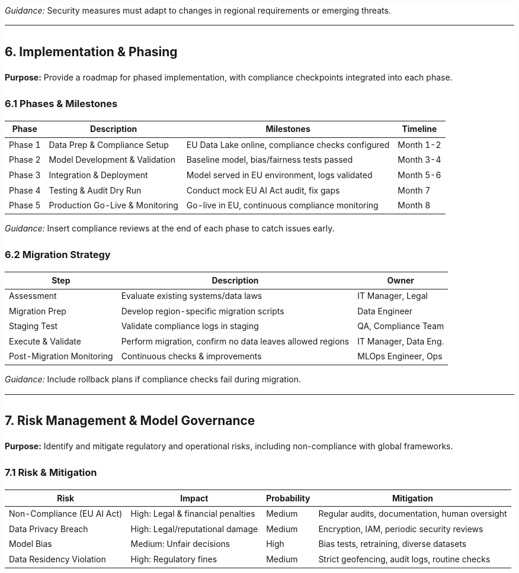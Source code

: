 *Guidance:* Security measures must adapt to changes in regional requirements or emerging threats.

---

## 6. Implementation & Phasing

**Purpose:** Provide a roadmap for phased implementation, with compliance checkpoints integrated into each phase.

### 6.1 Phases & Milestones

| **Phase** | **Description**                         | **Milestones**                        | **Timeline** |
|-----------|-----------------------------------------|---------------------------------------|-------------|
| Phase 1   | Data Prep & Compliance Setup            | EU Data Lake online, compliance checks configured | Month 1-2 |
| Phase 2   | Model Development & Validation          | Baseline model, bias/fairness tests passed        | Month 3-4 |
| Phase 3   | Integration & Deployment                | Model served in EU environment, logs validated   | Month 5-6 |
| Phase 4   | Testing & Audit Dry Run                 | Conduct mock EU AI Act audit, fix gaps            | Month 7   |
| Phase 5   | Production Go-Live & Monitoring         | Go-live in EU, continuous compliance monitoring   | Month 8   |

*Guidance:* Insert compliance reviews at the end of each phase to catch issues early.

### 6.2 Migration Strategy

| **Step**       | **Description**                          | **Owner**          |
|----------------|------------------------------------------|--------------------|
| Assessment      | Evaluate existing systems/data laws       | IT Manager, Legal  |
| Migration Prep  | Develop region-specific migration scripts | Data Engineer      |
| Staging Test    | Validate compliance logs in staging       | QA, Compliance Team|
| Execute & Validate | Perform migration, confirm no data leaves allowed regions | IT Manager, Data Eng. |
| Post-Migration Monitoring | Continuous checks & improvements | MLOps Engineer, Ops |

*Guidance:* Include rollback plans if compliance checks fail during migration.

---

## 7. Risk Management & Model Governance

**Purpose:** Identify and mitigate regulatory and operational risks, including non-compliance with global frameworks.

### 7.1 Risk & Mitigation

| **Risk**                | **Impact**                           | **Probability** | **Mitigation**                                |
|-------------------------|---------------------------------------|-----------------|-----------------------------------------------|
| Non-Compliance (EU AI Act) | High: Legal & financial penalties    | Medium          | Regular audits, documentation, human oversight |
| Data Privacy Breach      | High: Legal/reputational damage       | Medium          | Encryption, IAM, periodic security reviews     |
| Model Bias               | Medium: Unfair decisions              | High            | Bias tests, retraining, diverse datasets       |
| Data Residency Violation | High: Regulatory fines                | Medium          | Strict geofencing, audit logs, routine checks  |

